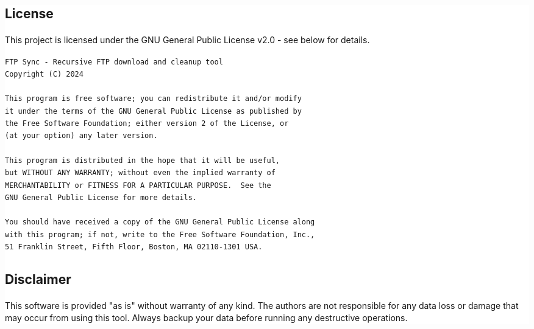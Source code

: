 ## License

This project is licensed under the GNU General Public License v2.0 - see below for details.

```
FTP Sync - Recursive FTP download and cleanup tool
Copyright (C) 2024

This program is free software; you can redistribute it and/or modify
it under the terms of the GNU General Public License as published by
the Free Software Foundation; either version 2 of the License, or
(at your option) any later version.

This program is distributed in the hope that it will be useful,
but WITHOUT ANY WARRANTY; without even the implied warranty of
MERCHANTABILITY or FITNESS FOR A PARTICULAR PURPOSE.  See the
GNU General Public License for more details.

You should have received a copy of the GNU General Public License along
with this program; if not, write to the Free Software Foundation, Inc.,
51 Franklin Street, Fifth Floor, Boston, MA 02110-1301 USA.
```

## Disclaimer

This software is provided "as is" without warranty of any kind. The authors are not responsible for any data loss or damage that may occur from using this tool. Always backup your data before running any destructive operations. 